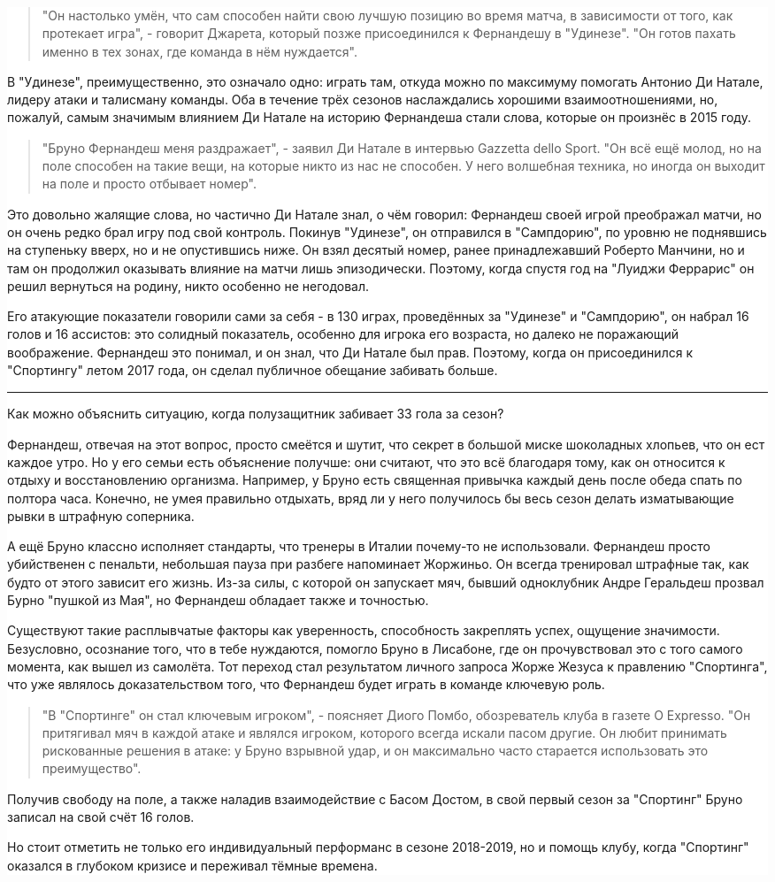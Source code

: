 > "Он настолько умён, что сам способен найти свою лучшую позицию во время матча, в зависимости от того, как протекает игра", - говорит Джарета, который позже присоединился к Фернандешу в "Удинезе". "Он готов пахать именно в тех зонах, где команда в нём нуждается".

В "Удинезе", преимущественно, это означало одно: играть там, откуда можно по максимуму помогать Антонио Ди Натале, лидеру атаки и талисману команды. Оба в течение трёх сезонов наслаждались хорошими взаимоотношениями, но, пожалуй, самым значимым влиянием Ди Натале на историю Фернандеша стали слова, которые он произнёс в 2015 году.

> "Бруно Фернандеш меня раздражает", - заявил Ди Натале в интервью Gazzetta dello Sport. "Он всё ещё молод, но на поле способен на такие вещи, на которые никто из нас не способен. У него волшебная техника, но иногда он выходит на поле и просто отбывает номер".

Это довольно жалящие слова, но частично Ди Натале знал, о чём говорил: Фернандеш своей игрой преображал матчи, но он очень редко брал игру под свой контроль. Покинув "Удинезе", он отправился в "Сампдорию", по уровню не поднявшись на ступеньку вверх, но и не опустившись ниже. Он взял десятый номер, ранее принадлежавший Роберто Манчини, но и там он продолжил оказывать влияние на матчи лишь эпизодически. Поэтому, когда спустя год на "Луиджи Феррарис" он решил вернуться на родину, никто особенно не негодовал.

Его атакующие показатели говорили сами за себя - в 130 играх, проведённых за "Удинезе" и "Сампдорию", он набрал 16 голов и 16 ассистов: это солидный показатель, особенно для игрока его возраста, но далеко не поражающий воображение. Фернандеш это понимал, и он знал, что Ди Натале был прав. Поэтому, когда он присоединился к "Спортингу" летом 2017 года, он сделал публичное обещание забивать больше.

----------

Как можно объяснить ситуацию, когда полузащитник забивает 33 гола за сезон?

Фернандеш, отвечая на этот вопрос, просто смеётся и шутит, что секрет в большой миске шоколадных хлопьев, что он ест каждое утро. Но у его семьи есть объяснение получше: они считают, что это всё благодаря тому, как он относится к отдыху и восстановлению организма. Например, у Бруно есть священная привычка каждый день после обеда спать по полтора часа. Конечно, не умея правильно отдыхать, вряд ли у него получилось бы весь сезон делать изматывающие рывки в штрафную соперника.

А ещё Бруно классно исполняет стандарты, что тренеры в Италии почему-то не использовали. Фернандеш просто убийственен с пенальти, небольшая пауза при разбеге напоминает Жоржиньо. Он всегда тренировал штрафные так, как будто от этого зависит его жизнь. Из-за силы, с которой он запускает мяч, бывший одноклубник Андре Геральдеш прозвал Бурно "пушкой из Мая", но Фернандеш обладает также и точностью.

Существуют такие расплывчатые факторы как уверенность, способность закреплять успех, ощущение значимости. Безусловно, осознание того, что в тебе нуждаются, помогло Бруно в Лисабоне, где он прочувствовал это с того самого момента, как вышел из самолёта. Тот переход стал результатом личного запроса Жорже Жезуса к правлению "Спортинга", что уже являлось доказательством того, что Фернандеш будет играть в команде ключевую роль.

> "В "Спортинге" он стал ключевым игроком", - поясняет Диого Помбо, обозреватель клуба в газете O Expresso. "Он притягивал мяч в каждой атаке и являлся игроком, которого всегда искали пасом другие. Он любит принимать рискованные решения в атаке: у Бруно взрывной удар, и он максимально часто старается использовать это преимущество".

Получив свободу на поле, а также наладив взаимодействие с Басом Достом, в свой первый сезон за "Спортинг" Бруно записал на свой счёт 16 голов.

Но стоит отметить не только его индивидуальный перформанс в сезоне 2018-2019, но и помощь клубу, когда "Спортинг" оказался в глубоком кризисе и переживал тёмные времена.
